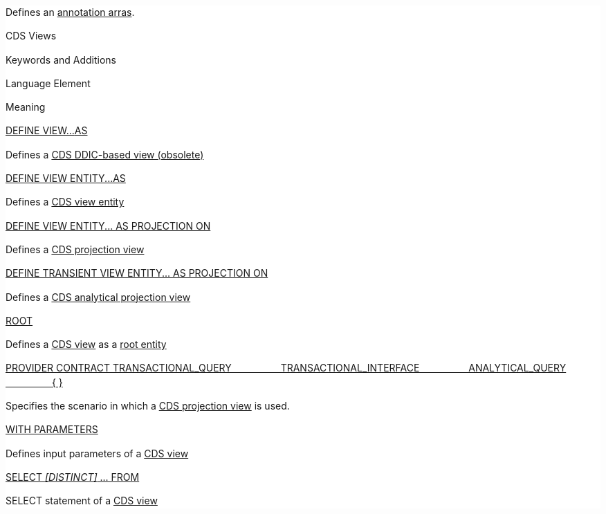 Defines an [annotation arras](https://help.sap.com/doc/abapdocu_757_index_htm/7.57/en-US/abenannotation_array_glosry.htm "Glossary Entry").

CDS Views   

Keywords and Additions

Language Element

Meaning

[DEFINE VIEW...](https://help.sap.com/doc/abapdocu_757_index_htm/7.57/en-US/abencds_define_view_v1.htm)[AS](https://help.sap.com/doc/abapdocu_757_index_htm/7.57/en-US/abencds_define_view_v1.htm)

Defines a [CDS DDIC-based view (obsolete)](https://help.sap.com/doc/abapdocu_757_index_htm/7.57/en-US/abencds_v1_view_glosry.htm "Glossary Entry")

[DEFINE VIEW ENTITY...AS](https://help.sap.com/doc/abapdocu_757_index_htm/7.57/en-US/abencds_define_view_entity.htm)

Defines a [CDS view entity](https://help.sap.com/doc/abapdocu_757_index_htm/7.57/en-US/abencds_v2_view_glosry.htm "Glossary Entry")

[DEFINE VIEW ENTITY... AS PROJECTION ON](https://help.sap.com/doc/abapdocu_757_index_htm/7.57/en-US/abencds_define_view_as_projection.htm)

Defines a [CDS projection view](https://help.sap.com/doc/abapdocu_757_index_htm/7.57/en-US/abencds_projection_view_glosry.htm "Glossary Entry")

[DEFINE TRANSIENT VIEW ENTITY... AS PROJECTION ON](https://help.sap.com/doc/abapdocu_757_index_htm/7.57/en-US/abencds_define_view_as_analytical.htm)

Defines a [CDS analytical projection view](https://help.sap.com/doc/abapdocu_757_index_htm/7.57/en-US/abencds_analytical_pv_glosry.htm "Glossary Entry")

[ROOT](https://help.sap.com/doc/abapdocu_757_index_htm/7.57/en-US/abencds_define_root_view_v2.htm)

Defines a [CDS view](https://help.sap.com/doc/abapdocu_757_index_htm/7.57/en-US/abencds_view_glosry.htm "Glossary Entry") as a [root entity](https://help.sap.com/doc/abapdocu_757_index_htm/7.57/en-US/abenroot_entity_glosry.htm "Glossary Entry")

[PROVIDER CONTRACT TRANSACTIONAL\_QUERY
                 TRANSACTIONAL\_INTERFACE
                 ANALYTICAL\_QUERY
                 { }](https://help.sap.com/doc/abapdocu_757_index_htm/7.57/en-US/abencds_pv_provider_contract.htm)

Specifies the scenario in which a [CDS projection view](https://help.sap.com/doc/abapdocu_757_index_htm/7.57/en-US/abencds_projection_view_glosry.htm "Glossary Entry") is used.

[WITH PARAMETERS](https://help.sap.com/doc/abapdocu_757_index_htm/7.57/en-US/abencds_parameter_list_v2.htm)

Defines input parameters of a [CDS view](https://help.sap.com/doc/abapdocu_757_index_htm/7.57/en-US/abencds_view_glosry.htm "Glossary Entry")

[SELECT *\[*DISTINCT*\]* ... FROM](https://help.sap.com/doc/abapdocu_757_index_htm/7.57/en-US/abencds_select_statement_v2.htm)

SELECT statement of a [CDS view](https://help.sap.com/doc/abapdocu_757_index_htm/7.57/en-US/abencds_view_glosry.htm "Glossary Entry")
